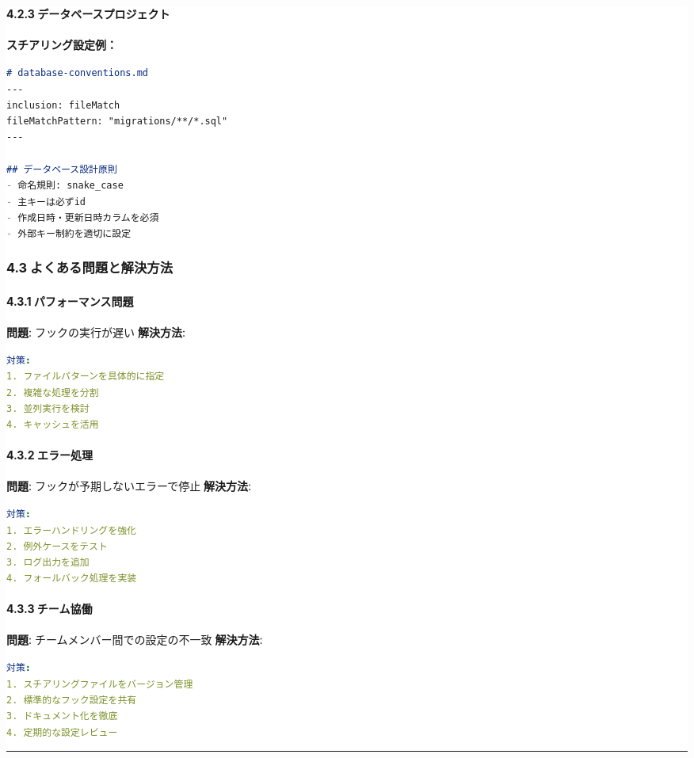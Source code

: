 #### 4.2.3 データベースプロジェクト

**スチアリング設定例：**
```markdown
# database-conventions.md
---
inclusion: fileMatch
fileMatchPattern: "migrations/**/*.sql"
---

## データベース設計原則
- 命名規則: snake_case
- 主キーは必ずid
- 作成日時・更新日時カラムを必須
- 外部キー制約を適切に設定
```

### 4.3 よくある問題と解決方法

#### 4.3.1 パフォーマンス問題

**問題**: フックの実行が遅い
**解決方法**:
```yaml
対策:
1. ファイルパターンを具体的に指定
2. 複雑な処理を分割
3. 並列実行を検討
4. キャッシュを活用
```

#### 4.3.2 エラー処理

**問題**: フックが予期しないエラーで停止
**解決方法**:
```yaml
対策:
1. エラーハンドリングを強化
2. 例外ケースをテスト
3. ログ出力を追加
4. フォールバック処理を実装
```

#### 4.3.3 チーム協働

**問題**: チームメンバー間での設定の不一致
**解決方法**:
```yaml
対策:
1. スチアリングファイルをバージョン管理
2. 標準的なフック設定を共有
3. ドキュメント化を徹底
4. 定期的な設定レビュー
```

---